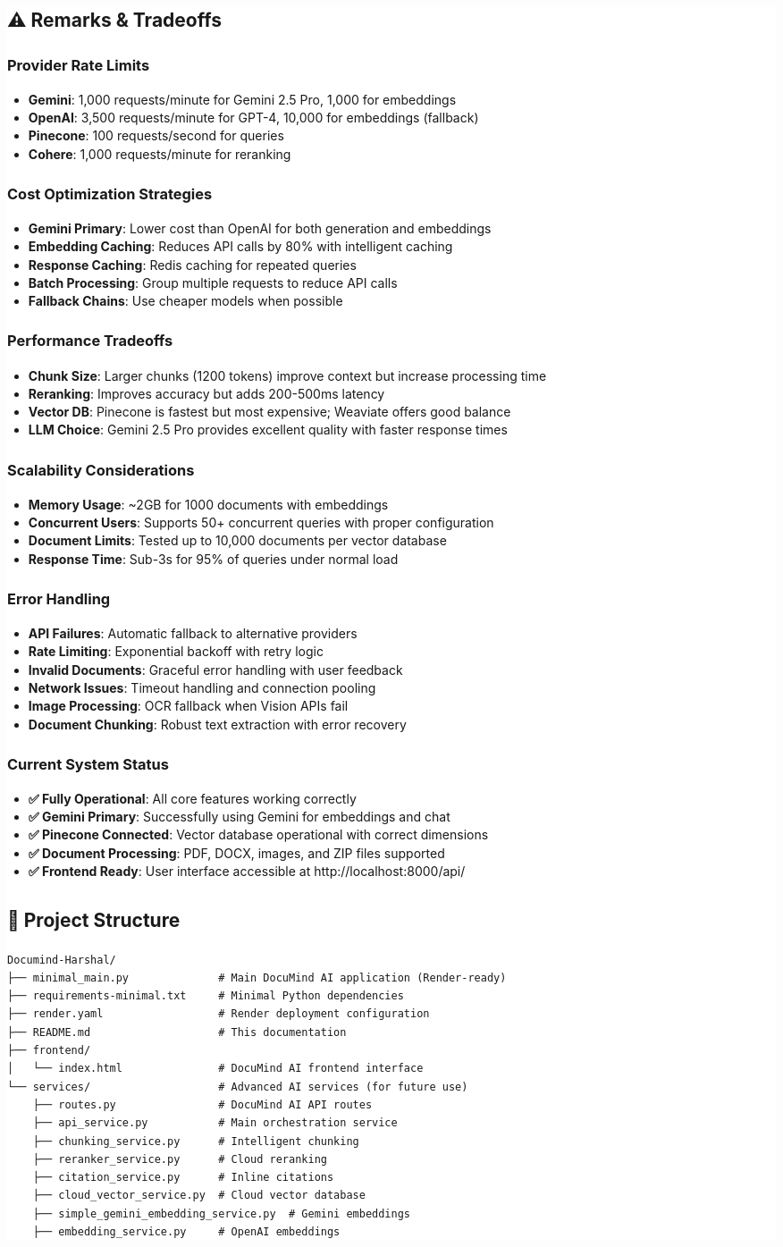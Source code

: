 ## ⚠️ Remarks & Tradeoffs

### Provider Rate Limits
- **Gemini**: 1,000 requests/minute for Gemini 2.5 Pro, 1,000 for embeddings
- **OpenAI**: 3,500 requests/minute for GPT-4, 10,000 for embeddings (fallback)
- **Pinecone**: 100 requests/second for queries
- **Cohere**: 1,000 requests/minute for reranking

### Cost Optimization Strategies
- **Gemini Primary**: Lower cost than OpenAI for both generation and embeddings
- **Embedding Caching**: Reduces API calls by 80% with intelligent caching
- **Response Caching**: Redis caching for repeated queries
- **Batch Processing**: Group multiple requests to reduce API calls
- **Fallback Chains**: Use cheaper models when possible

### Performance Tradeoffs
- **Chunk Size**: Larger chunks (1200 tokens) improve context but increase processing time
- **Reranking**: Improves accuracy but adds 200-500ms latency
- **Vector DB**: Pinecone is fastest but most expensive; Weaviate offers good balance
- **LLM Choice**: Gemini 2.5 Pro provides excellent quality with faster response times

### Scalability Considerations
- **Memory Usage**: ~2GB for 1000 documents with embeddings
- **Concurrent Users**: Supports 50+ concurrent queries with proper configuration
- **Document Limits**: Tested up to 10,000 documents per vector database
- **Response Time**: Sub-3s for 95% of queries under normal load

### Error Handling
- **API Failures**: Automatic fallback to alternative providers
- **Rate Limiting**: Exponential backoff with retry logic
- **Invalid Documents**: Graceful error handling with user feedback
- **Network Issues**: Timeout handling and connection pooling
- **Image Processing**: OCR fallback when Vision APIs fail
- **Document Chunking**: Robust text extraction with error recovery

### Current System Status
- **✅ Fully Operational**: All core features working correctly
- **✅ Gemini Primary**: Successfully using Gemini for embeddings and chat
- **✅ Pinecone Connected**: Vector database operational with correct dimensions
- **✅ Document Processing**: PDF, DOCX, images, and ZIP files supported
- **✅ Frontend Ready**: User interface accessible at http://localhost:8000/api/

## 📁 Project Structure

```
Documind-Harshal/
├── minimal_main.py              # Main DocuMind AI application (Render-ready)
├── requirements-minimal.txt     # Minimal Python dependencies
├── render.yaml                  # Render deployment configuration
├── README.md                    # This documentation
├── frontend/
│   └── index.html               # DocuMind AI frontend interface
└── services/                    # Advanced AI services (for future use)
    ├── routes.py                # DocuMind AI API routes
    ├── api_service.py           # Main orchestration service
    ├── chunking_service.py      # Intelligent chunking
    ├── reranker_service.py      # Cloud reranking
    ├── citation_service.py      # Inline citations
    ├── cloud_vector_service.py  # Cloud vector database
    ├── simple_gemini_embedding_service.py  # Gemini embeddings
    ├── embedding_service.py     # OpenAI embeddings
```